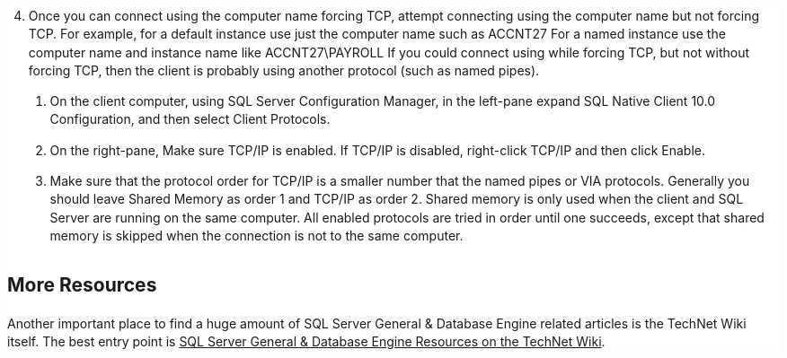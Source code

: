 4.  Once you can connect using the computer name forcing TCP, attempt connecting using the computer name but not forcing TCP. For example, for a default instance use just the computer name such as ACCNT27 For a named instance use the computer name and instance name like ACCNT27\PAYROLL If you could connect using while forcing TCP, but not without forcing TCP, then the client is probably using another protocol (such as named pipes).  
  
    1.  On the client computer, using SQL Server Configuration Manager, in the left-pane expand SQL Native Client 10.0 Configuration, and then select Client Protocols.  
  
    2.  On the right-pane, Make sure TCP/IP is enabled. If TCP/IP is disabled, right-click TCP/IP and then click Enable.  
  
    3.  Make sure that the protocol order for TCP/IP is a smaller number that the named pipes or VIA protocols. Generally you should leave Shared Memory as order 1 and TCP/IP as order 2. Shared memory is only used when the client and SQL Server are running on the same computer. All enabled protocols are tried in order until one succeeds, except that shared memory is skipped when the connection is not to the same computer.  
  
## More Resources  
 Another important place to find a huge amount of SQL Server General & Database Engine related articles is the TechNet Wiki itself. The best entry point is [SQL Server General &amp; Database Engine Resources on the TechNet Wiki](http://social.technet.microsoft.com/wiki/contents/articles/22759.sql-server-general-database-engine-resources-on-the-technet-wiki.aspx).